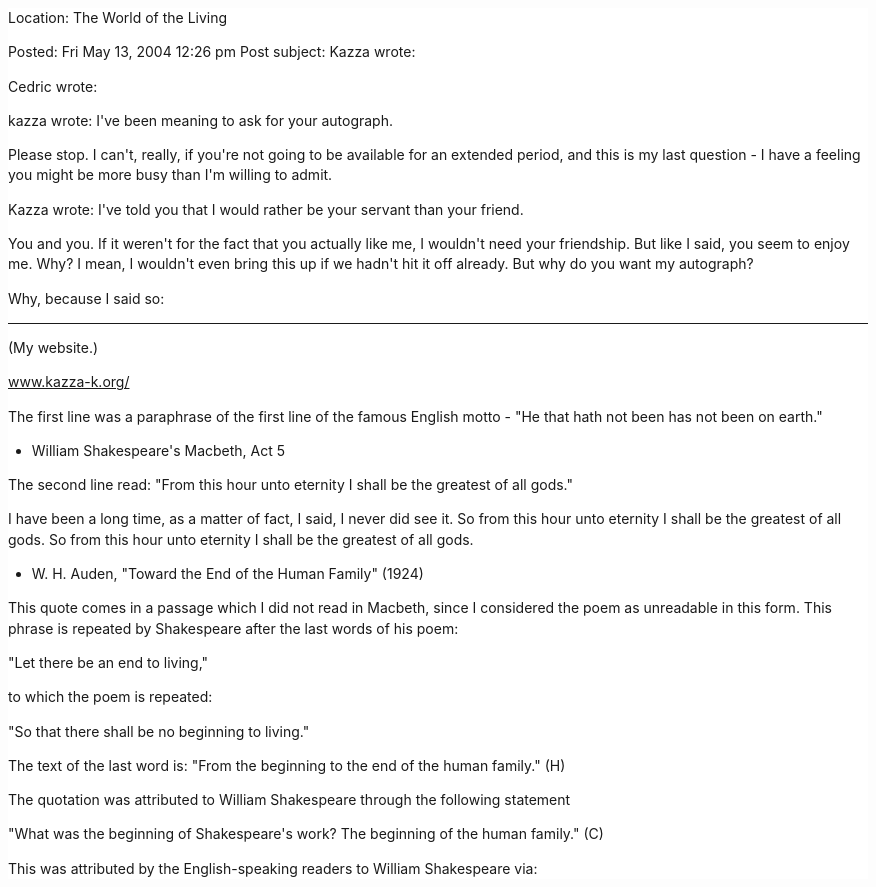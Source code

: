 Location: The World of the Living

Posted: Fri May 13, 2004 12:26 pm Post subject: Kazza wrote:

Cedric wrote:

kazza wrote: I've been meaning to ask for your autograph.

Please stop. I can't, really, if you're not going to be available for an extended period, and this is my last question - I have a feeling you might be more busy than I'm willing to admit.


Kazza wrote: I've told you that I would rather be your servant than your friend.

You and you. If it weren't for the fact that you actually like me, I wouldn't need your friendship. But like I said, you seem to enjoy me. Why? I mean, I wouldn't even bring this up if we hadn't hit it off already. But why do you want my autograph?

Why, because I said so:


_________________

(My website.)

www.kazza-k.org/

 
The first line was a paraphrase of the first line of the famous English motto - "He that hath not been has not been on earth."

- William Shakespeare's Macbeth, Act 5


The second line read: "From this hour unto eternity I shall be the greatest of all gods."


I have been a long time, as a matter of fact, I said, I never did see it. So from this hour unto eternity I shall be the greatest of all gods. So from this hour unto eternity I shall be the greatest of all gods.


- W. H. Auden, "Toward the End of the Human Family" (1924)


This quote comes in a passage which I did not read in Macbeth, since I considered the poem as unreadable in this form. This phrase is repeated by Shakespeare after the last words of his poem:

"Let there be an end to living,"


to which the poem is repeated:


"So that there shall be no beginning to living."


The text of the last word is: "From the beginning to the end of the human family." (H)


The quotation was attributed to William Shakespeare through the following statement

"What was the beginning of Shakespeare's work? The beginning of the human family." (C)

This was attributed by the English-speaking readers to William Shakespeare via:

